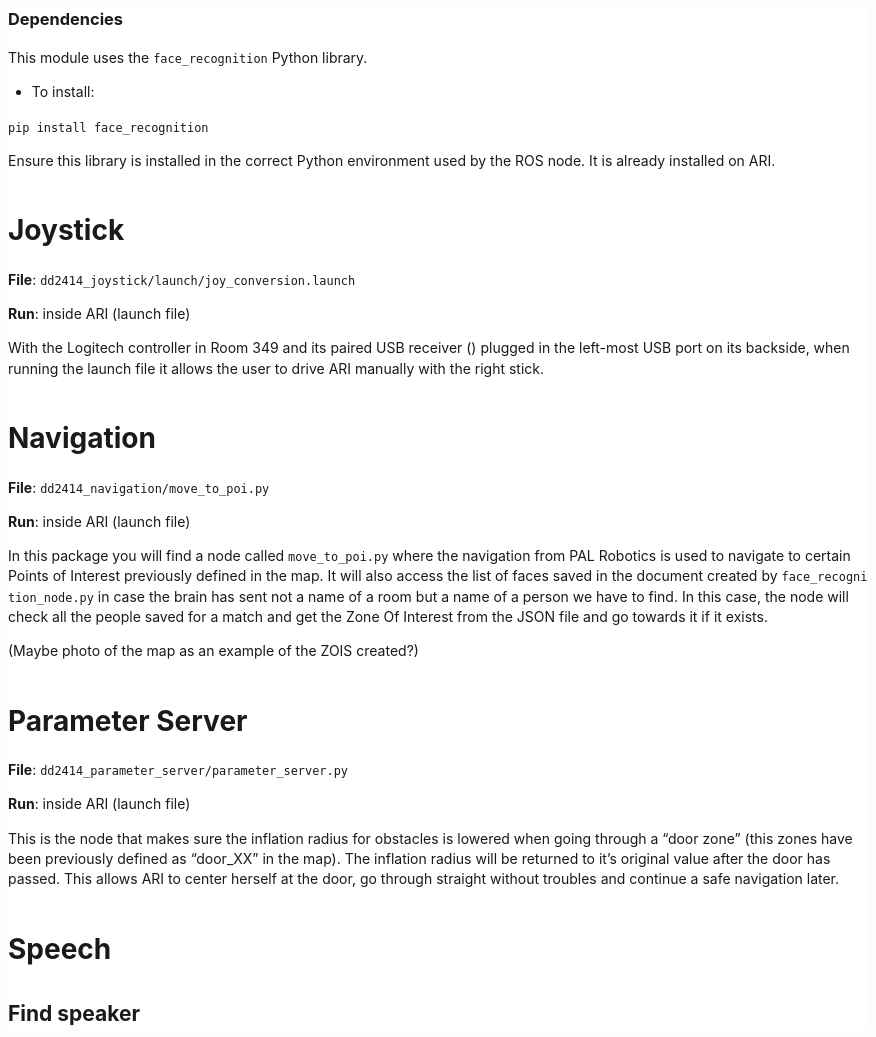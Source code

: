 ### Dependencies

This module uses the `face_recognition` Python library.

- To install:
```
pip install face_recognition
```

Ensure this library is installed in the correct Python environment used by the ROS node. It is already installed on ARI.

# Joystick

**File**: `dd2414_joystick/launch/joy_conversion.launch`

**Run**: inside ARI (launch file)

With the Logitech controller in Room 349 and its paired USB receiver () plugged in the left-most USB port on its backside, when running the launch file it allows the user to drive ARI manually with the right stick.

# Navigation

**File**: `dd2414_navigation/move_to_poi.py`

**Run**: inside ARI (launch file)

In this package you will find a node called `move_to_poi.py` where the navigation from PAL Robotics is used to navigate to certain Points of Interest previously defined in the map. It will also access the list of faces saved in the document created by `face_recognition_node.py` in case the brain has sent not a name of a room but a name of a person we have to find. In this case, the node will check all the people saved for a match and get the Zone Of Interest from the JSON file and go towards it if it exists.

(Maybe photo of the map as an example of the ZOIS created?)

# Parameter Server

**File**: `dd2414_parameter_server/parameter_server.py`

**Run**: inside ARI (launch file)

This is the node that makes sure the inflation radius for obstacles is lowered when going through a “door zone” (this zones have been previously defined as “door\_XX” in the map). The inflation radius will be returned to it’s original value after the door has passed. This allows ARI to center herself at the door, go through straight without troubles and continue a safe navigation later.

# Speech

## Find speaker
